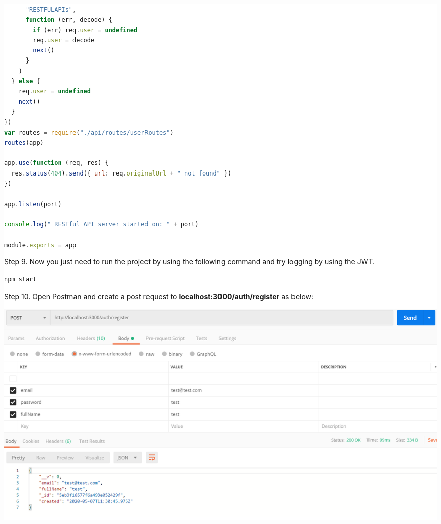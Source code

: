```javascript
      "RESTFULAPIs",
      function (err, decode) {
        if (err) req.user = undefined
        req.user = decode
        next()
      }
    )
  } else {
    req.user = undefined
    next()
  }
})
var routes = require("./api/routes/userRoutes")
routes(app)

app.use(function (req, res) {
  res.status(404).send({ url: req.originalUrl + " not found" })
})

app.listen(port)

console.log(" RESTful API server started on: " + port)

module.exports = app
```

Step 9. Now you just need to run the project by using the following command and try logging by using the JWT.

```
npm start
```

Step 10. Open Postman and create a post request to **localhost:3000/auth/register** as below:

![Postman register](register.png)

